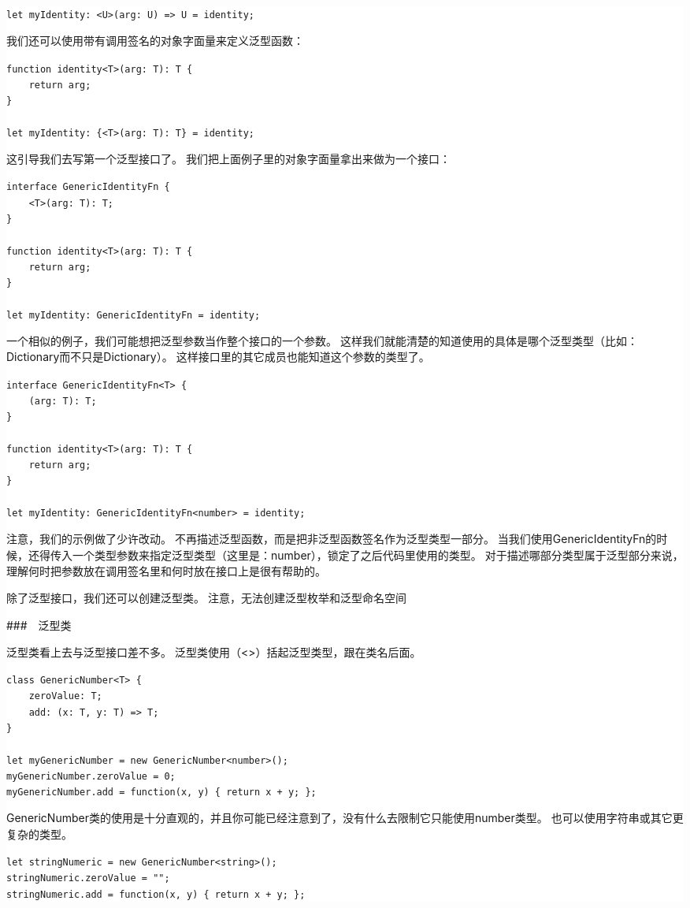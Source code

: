 	let myIdentity: <U>(arg: U) => U = identity;

我们还可以使用带有调用签名的对象字面量来定义泛型函数：

	function identity<T>(arg: T): T {
	    return arg;
	}
	
	let myIdentity: {<T>(arg: T): T} = identity;

这引导我们去写第一个泛型接口了。 我们把上面例子里的对象字面量拿出来做为一个接口：

	interface GenericIdentityFn {
	    <T>(arg: T): T;
	}
	
	function identity<T>(arg: T): T {
	    return arg;
	}
	
	let myIdentity: GenericIdentityFn = identity;

一个相似的例子，我们可能想把泛型参数当作整个接口的一个参数。 这样我们就能清楚的知道使用的具体是哪个泛型类型（比如：Dictionary<string>而不只是Dictionary）。 这样接口里的其它成员也能知道这个参数的类型了。

	interface GenericIdentityFn<T> {
	    (arg: T): T;
	}
	
	function identity<T>(arg: T): T {
	    return arg;
	}
	
	let myIdentity: GenericIdentityFn<number> = identity;

注意，我们的示例做了少许改动。 不再描述泛型函数，而是把非泛型函数签名作为泛型类型一部分。 当我们使用GenericIdentityFn的时候，还得传入一个类型参数来指定泛型类型（这里是：number），锁定了之后代码里使用的类型。 对于描述哪部分类型属于泛型部分来说，理解何时把参数放在调用签名里和何时放在接口上是很有帮助的。

除了泛型接口，我们还可以创建泛型类。 注意，无法创建泛型枚举和泛型命名空间

###　泛型类

泛型类看上去与泛型接口差不多。 泛型类使用（<>）括起泛型类型，跟在类名后面。

	class GenericNumber<T> {
	    zeroValue: T;
	    add: (x: T, y: T) => T;
	}
	
	let myGenericNumber = new GenericNumber<number>();
	myGenericNumber.zeroValue = 0;
	myGenericNumber.add = function(x, y) { return x + y; };

GenericNumber类的使用是十分直观的，并且你可能已经注意到了，没有什么去限制它只能使用number类型。 也可以使用字符串或其它更复杂的类型。

	let stringNumeric = new GenericNumber<string>();
	stringNumeric.zeroValue = "";
	stringNumeric.add = function(x, y) { return x + y; };
	